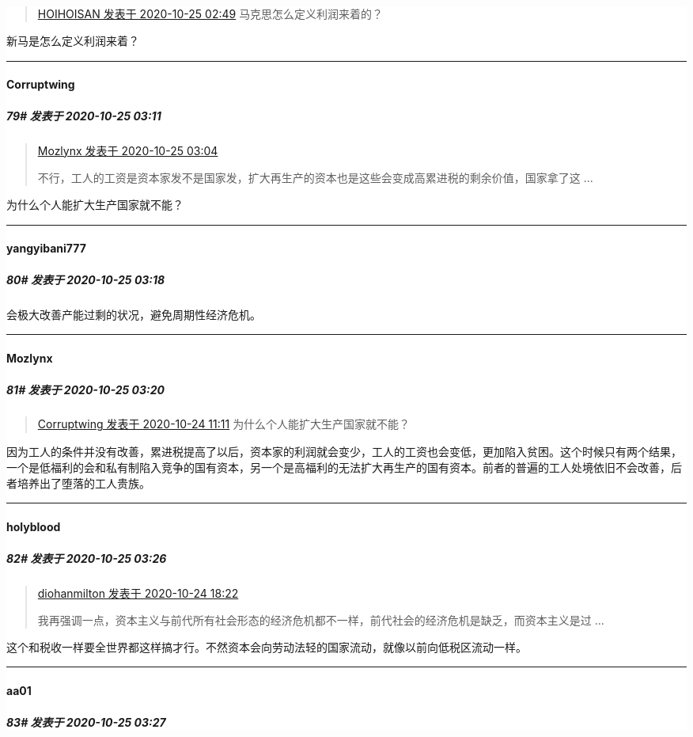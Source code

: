 
<blockquote><a href="httphttps://bbs.saraba1st.com/2b/forum.php?mod=redirect&amp;goto=findpost&amp;pid=49159943&amp;ptid=1966836" target="_blank">HOIHOISAN 发表于 2020-10-25 02:49</a>
马克思怎么定义利润来着的？</blockquote>
新马是怎么定义利润来着？


-----

####  Corruptwing  
##### 79#       发表于 2020-10-25 03:11


<blockquote><a href="httphttps://bbs.saraba1st.com/2b/forum.php?mod=redirect&amp;goto=findpost&amp;pid=49160002&amp;ptid=1966836" target="_blank">Mozlynx 发表于 2020-10-25 03:04</a>

不行，工人的工资是资本家发不是国家发，扩大再生产的资本也是这些会变成高累进税的剩余价值，国家拿了这 ...</blockquote>
为什么个人能扩大生产国家就不能？


-----

####  yangyibani777  
##### 80#       发表于 2020-10-25 03:18


会极大改善产能过剩的状况，避免周期性经济危机。


-----

####  Mozlynx  
##### 81#       发表于 2020-10-25 03:20


<blockquote><a href="httphttps://bbs.saraba1st.com/2b/forum.php?mod=redirect&amp;goto=findpost&amp;pid=49160029&amp;ptid=1966836" target="_blank">Corruptwing 发表于 2020-10-24 11:11</a>
为什么个人能扩大生产国家就不能？</blockquote>
因为工人的条件并没有改善，累进税提高了以后，资本家的利润就会变少，工人的工资也会变低，更加陷入贫困。这个时候只有两个结果，一个是低福利的会和私有制陷入竞争的国有资本，另一个是高福利的无法扩大再生产的国有资本。前者的普遍的工人处境依旧不会改善，后者培养出了堕落的工人贵族。


-----

####  holyblood  
##### 82#       发表于 2020-10-25 03:26


<blockquote><a href="httphttps://bbs.saraba1st.com/2b/forum.php?mod=redirect&amp;goto=findpost&amp;pid=49154495&amp;ptid=1966836" target="_blank">diohanmilton 发表于 2020-10-24 18:22</a>

我再强调一点，资本主义与前代所有社会形态的经济危机都不一样，前代社会的经济危机是缺乏，而资本主义是过 ...</blockquote>
这个和税收一样要全世界都这样搞才行。不然资本会向劳动法轻的国家流动，就像以前向低税区流动一样。


-----

####  aa01  
##### 83#       发表于 2020-10-25 03:27

